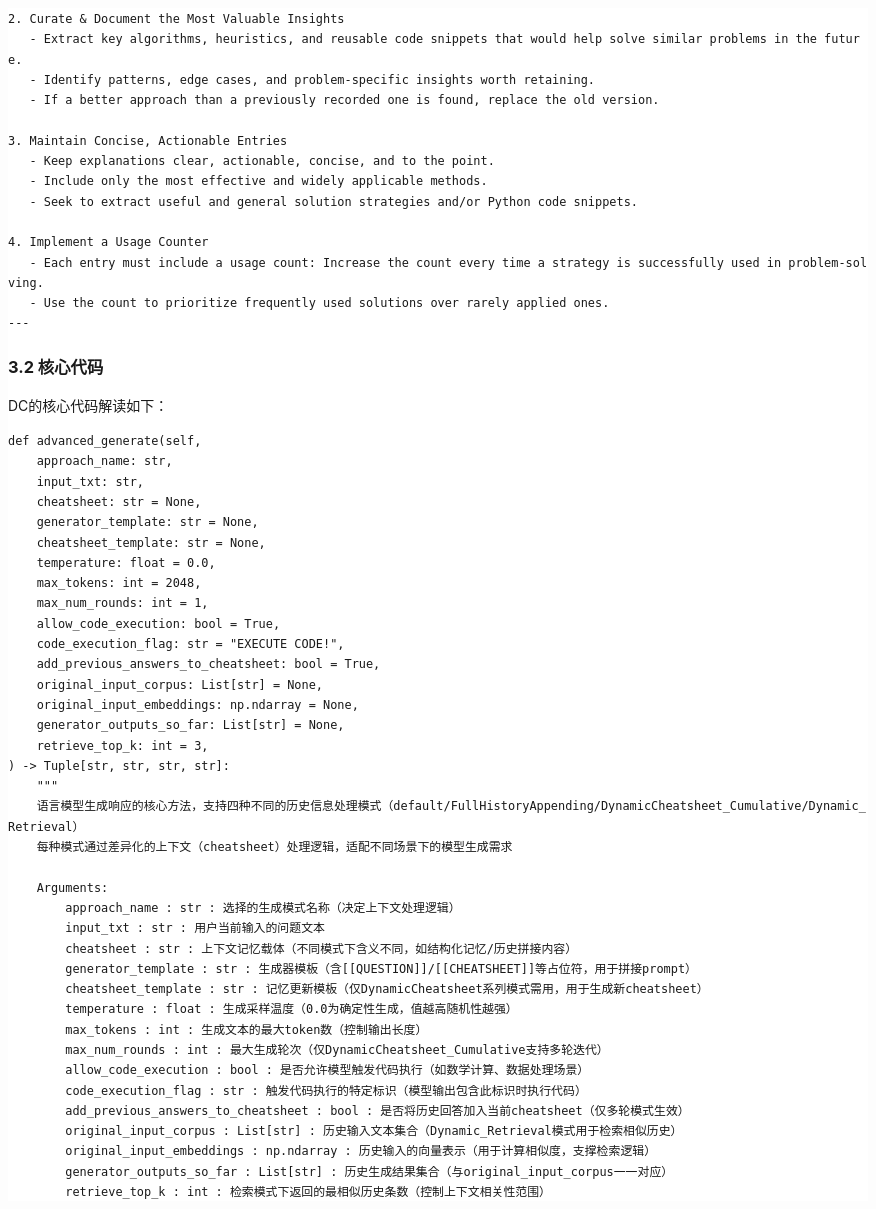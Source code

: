     2. Curate & Document the Most Valuable Insights
       - Extract key algorithms, heuristics, and reusable code snippets that would help solve similar problems in the future.
       - Identify patterns, edge cases, and problem-specific insights worth retaining.
       - If a better approach than a previously recorded one is found, replace the old version.
    
    3. Maintain Concise, Actionable Entries
       - Keep explanations clear, actionable, concise, and to the point.
       - Include only the most effective and widely applicable methods.
       - Seek to extract useful and general solution strategies and/or Python code snippets.
    
    4. Implement a Usage Counter
       - Each entry must include a usage count: Increase the count every time a strategy is successfully used in problem-solving.
       - Use the count to prioritize frequently used solutions over rarely applied ones.
    ---
    

### 3.2 核心代码

DC的核心代码解读如下：

    def advanced_generate(self,
        approach_name: str,
        input_txt: str,
        cheatsheet: str = None,
        generator_template: str = None,
        cheatsheet_template: str = None,
        temperature: float = 0.0,
        max_tokens: int = 2048,
        max_num_rounds: int = 1,
        allow_code_execution: bool = True,
        code_execution_flag: str = "EXECUTE CODE!",
        add_previous_answers_to_cheatsheet: bool = True,
        original_input_corpus: List[str] = None,
        original_input_embeddings: np.ndarray = None,
        generator_outputs_so_far: List[str] = None,
        retrieve_top_k: int = 3,
    ) -> Tuple[str, str, str, str]:
        """
        语言模型生成响应的核心方法，支持四种不同的历史信息处理模式（default/FullHistoryAppending/DynamicCheatsheet_Cumulative/Dynamic_Retrieval）
        每种模式通过差异化的上下文（cheatsheet）处理逻辑，适配不同场景下的模型生成需求
    
        Arguments:
            approach_name : str : 选择的生成模式名称（决定上下文处理逻辑）
            input_txt : str : 用户当前输入的问题文本
            cheatsheet : str : 上下文记忆载体（不同模式下含义不同，如结构化记忆/历史拼接内容）
            generator_template : str : 生成器模板（含[[QUESTION]]/[[CHEATSHEET]]等占位符，用于拼接prompt）
            cheatsheet_template : str : 记忆更新模板（仅DynamicCheatsheet系列模式需用，用于生成新cheatsheet）
            temperature : float : 生成采样温度（0.0为确定性生成，值越高随机性越强）
            max_tokens : int : 生成文本的最大token数（控制输出长度）
            max_num_rounds : int : 最大生成轮次（仅DynamicCheatsheet_Cumulative支持多轮迭代）
            allow_code_execution : bool : 是否允许模型触发代码执行（如数学计算、数据处理场景）
            code_execution_flag : str : 触发代码执行的特定标识（模型输出包含此标识时执行代码）
            add_previous_answers_to_cheatsheet : bool : 是否将历史回答加入当前cheatsheet（仅多轮模式生效）
            original_input_corpus : List[str] : 历史输入文本集合（Dynamic_Retrieval模式用于检索相似历史）
            original_input_embeddings : np.ndarray : 历史输入的向量表示（用于计算相似度，支撑检索逻辑）
            generator_outputs_so_far : List[str] : 历史生成结果集合（与original_input_corpus一一对应）
            retrieve_top_k : int : 检索模式下返回的最相似历史条数（控制上下文相关性范围）
    
